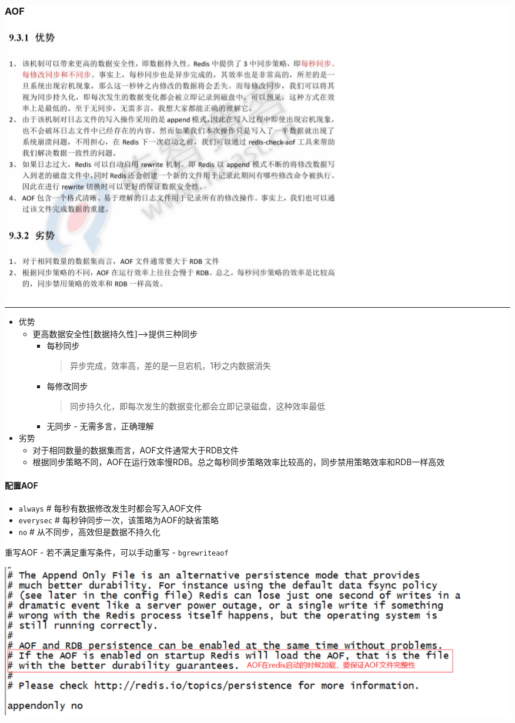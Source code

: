 ### AOF

![15](img/15.png)

---

* 优势
  * 更高数据安全性[数据持久性]-->提供三种同步
    * 每秒同步
        >  异步完成，效率高，差的是一旦宕机，1秒之内数据消失
    * 每修改同步  
        > 同步持久化，即每次发生的数据变化都会立即记录磁盘，这种效率最低  
    * 无同步 - 无需多言，正确理解
* 劣势
  * 对于相同数量的数据集而言，AOF文件通常大于RDB文件
  * 根据同步策略不同，AOF在运行效率慢RDB。总之每秒同步策略效率比较高的，同步禁用策略效率和RDB一样高效

#### 配置AOF

* `always`    # 每秒有数据修改发生时都会写入AOF文件
* `everysec`  # 每秒钟同步一次，该策略为AOF的缺省策略
* `no`        # 从不同步，高效但是数据不持久化

重写AOF - 若不满足重写条件，可以手动重写 - `bgrewriteaof`

![16](img/16.png)
